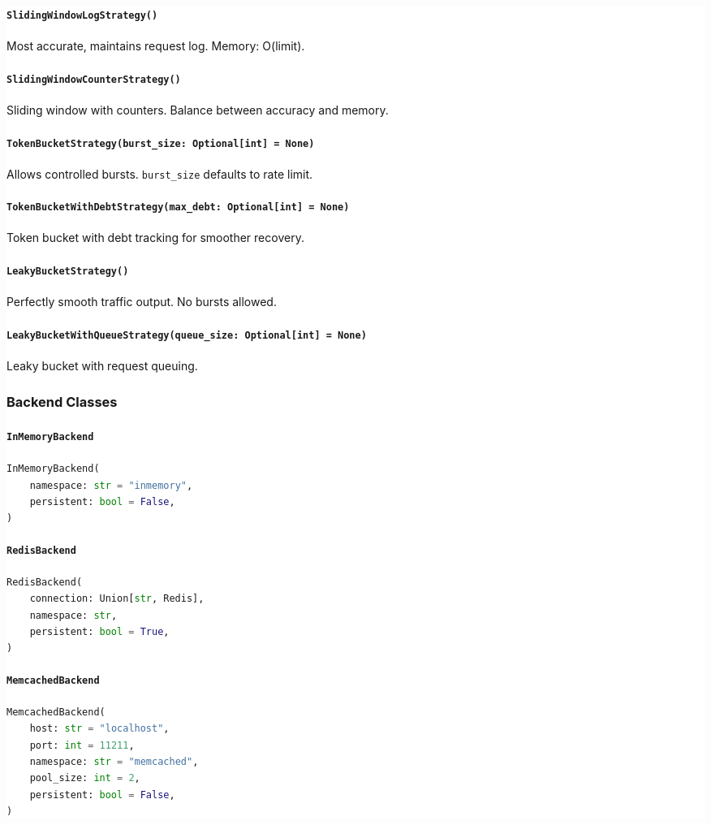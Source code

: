 #### `SlidingWindowLogStrategy()`

Most accurate, maintains request log. Memory: O(limit).

#### `SlidingWindowCounterStrategy()`

Sliding window with counters. Balance between accuracy and memory.

#### `TokenBucketStrategy(burst_size: Optional[int] = None)`

Allows controlled bursts. `burst_size` defaults to rate limit.

#### `TokenBucketWithDebtStrategy(max_debt: Optional[int] = None)`

Token bucket with debt tracking for smoother recovery.

#### `LeakyBucketStrategy()`

Perfectly smooth traffic output. No bursts allowed.

#### `LeakyBucketWithQueueStrategy(queue_size: Optional[int] = None)`

Leaky bucket with request queuing.

### Backend Classes

#### `InMemoryBackend`

```python
InMemoryBackend(
    namespace: str = "inmemory",
    persistent: bool = False,
)
```

#### `RedisBackend`

```python
RedisBackend(
    connection: Union[str, Redis],
    namespace: str,
    persistent: bool = True,
)
```

#### `MemcachedBackend`

```python
MemcachedBackend(
    host: str = "localhost",
    port: int = 11211,
    namespace: str = "memcached",
    pool_size: int = 2,
    persistent: bool = False,
)
```
